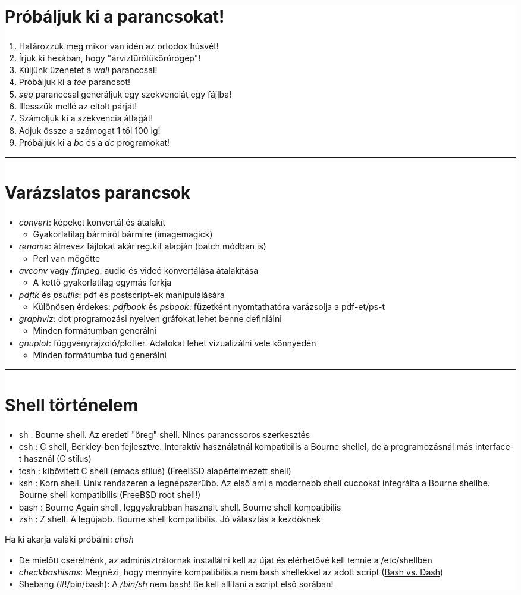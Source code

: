 # Próbáljuk ki a parancsokat!

1. Határozzuk meg mikor van idén az ortodox húsvét!
1. Írjuk ki hexában, hogy "árvíztűrőtükörúrógép"!
1. Küljünk üzenetet a *wall* paranccsal!
1. Próbáljuk ki a *tee* parancsot!
1. *seq* paranccsal generáljuk egy szekvenciát egy fájlba!
1. Illesszük mellé az eltolt párját!
1. Számoljuk ki a szekvencia átlagát!
1. Adjuk össze a számogat 1 től 100 ig!
1. Próbáljuk ki a *bc* és a *dc* programokat!


---

# Varázslatos parancsok

- *convert*: képeket konvertál és átalakít
    - Gyakorlatilag bármiről bármire (imagemagick)
- *rename*: átnevez fájlokat akár reg.kif alapján (batch módban is)
    - Perl van mögötte
- *avconv* vagy *ffmpeg*: audio és videó konvertálása átalakítása
    - A kettő gyakorlatilag egymás forkja
- *pdftk* és *psutils*: pdf és postscript-ek manipulálására
    - Különösen érdekes: *pdfbook* és *psbook*: füzetként nyomtathatóra varázsolja a pdf-et/ps-t
- *graphviz*: dot programozási nyelven gráfokat lehet benne definiálni
    - Minden formátumban generálni
- *gnuplot*: függvényrajzoló/plotter. Adatokat lehet vizualizálni vele könnyedén
    - Minden formátumba tud generálni

---

# Shell történelem

- sh : Bourne shell. Az eredeti "öreg" shell. Nincs parancssoros szerkesztés
- csh : C shell, Berkley-ben fejlesztve. Interaktív használatnál kompatibilis a Bourne shellel, de a programozásnál más interface-t használ (C stílus)
- tcsh : kibővített C shell (emacs stílus) ([FreeBSD alapértelmezett shell](https://www.freebsd.org/doc/en/articles/linux-users/shells.html))
- ksh : Korn shell. Unix rendszeren a legnépszerűbb. Az első ami a modernebb shell cuccokat integrálta a Bourne shellbe. Bourne shell kompatibilis (FreeBSD root shell!)
- bash : Bourne Again shell, leggyakrabban használt shell. Bourne shell kompatibilis
- zsh : Z shell. A legújabb. Bourne shell kompatibilis. Jó választás a kezdőknek

Ha ki akarja valaki próbálni: *chsh*

- De mielőtt cserélnénk, az adminisztrátornak installálni kell az újat és elérhetővé kell tennie a /etc/shellben
- *checkbashisms*: Megnézi, hogy mennyire kompatibilis a nem bash shellekkel az adott script ([Bash vs. Dash](http://princessleia.com/plug/2008-JP_bash_vs_dash.pdf))
- [Shebang (#!/bin/bash)](http://en.wikipedia.org/wiki/Shebang_(Unix)): [A */bin/sh*](http://hup.hu/cikkek/20141004/dash_mint_alapertelmezett_shell_a_fedora-ban) [nem bash!](https://lists.fedoraproject.org/pipermail/devel/2014-October/202876.html) [Be kell állítani a script első sorában!](https://wiki.ubuntu.com/DashAsBinSh)
